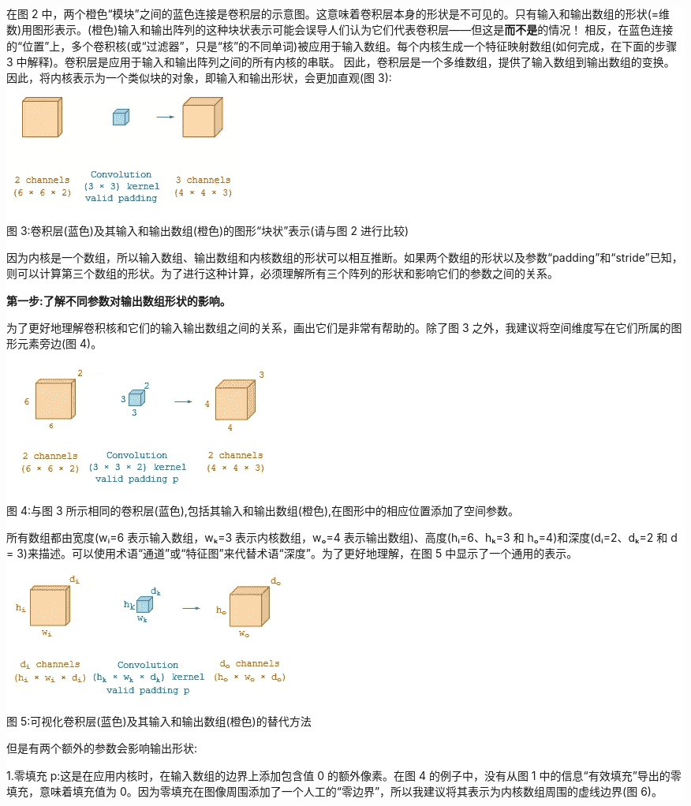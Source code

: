 在图 2 中，两个橙色“模块”之间的蓝色连接是卷积层的示意图。这意味着卷积层本身的形状是不可见的。只有输入和输出数组的形状(=维数)用图形表示。(橙色)输入和输出阵列的这种块状表示可能会误导人们认为它们代表卷积层——但这是**而不是**的情况！
相反，在蓝色连接的“位置”上，多个卷积核(或“过滤器”，只是“核”的不同单词)被应用于输入数组。每个内核生成一个特征映射数组(如何完成，在下面的步骤 3 中解释)。卷积层是应用于输入和输出阵列之间的所有内核的串联。
因此，卷积层是一个多维数组，提供了输入数组到输出数组的变换。因此，将内核表示为一个类似块的对象，即输入和输出形状，会更加直观(图 3):

![](img/2fb60262f3dbc1f42662edd14b3ff366.png)

图 3:卷积层(蓝色)及其输入和输出数组(橙色)的图形“块状”表示(请与图 2 进行比较)

因为内核是一个数组，所以输入数组、输出数组和内核数组的形状可以相互推断。如果两个数组的形状以及参数“padding”和“stride”已知，则可以计算第三个数组的形状。为了进行这种计算，必须理解所有三个阵列的形状和影响它们的参数之间的关系。

**第一步:了解不同参数对输出数组形状的影响。**

为了更好地理解卷积核和它们的输入输出数组之间的关系，画出它们是非常有帮助的。除了图 3 之外，我建议将空间维度写在它们所属的图形元素旁边(图 4)。

![](img/205c2c48014f37c6321701f8e5f3b271.png)

图 4:与图 3 所示相同的卷积层(蓝色),包括其输入和输出数组(橙色),在图形中的相应位置添加了空间参数。

所有数组都由宽度(wᵢ=6 表示输入数组，wₖ=3 表示内核数组，wₒ=4 表示输出数组)、高度(hᵢ=6、hₖ=3 和 hₒ=4)和深度(dᵢ=2、dₖ=2 和 d = 3)来描述。可以使用术语“通道”或“特征图”来代替术语“深度”。为了更好地理解，在图 5 中显示了一个通用的表示。

![](img/50b364b71767d52271b299e1ca8898e7.png)

图 5:可视化卷积层(蓝色)及其输入和输出数组(橙色)的替代方法

但是有两个额外的参数会影响输出形状:

1.零填充 p:这是在应用内核时，在输入数组的边界上添加包含值 0 的额外像素。在图 4 的例子中，没有从图 1 中的信息“有效填充”导出的零填充，意味着填充值为 0。因为零填充在图像周围添加了一个人工的“零边界”，所以我建议将其表示为内核数组周围的虚线边界(图 6)。
